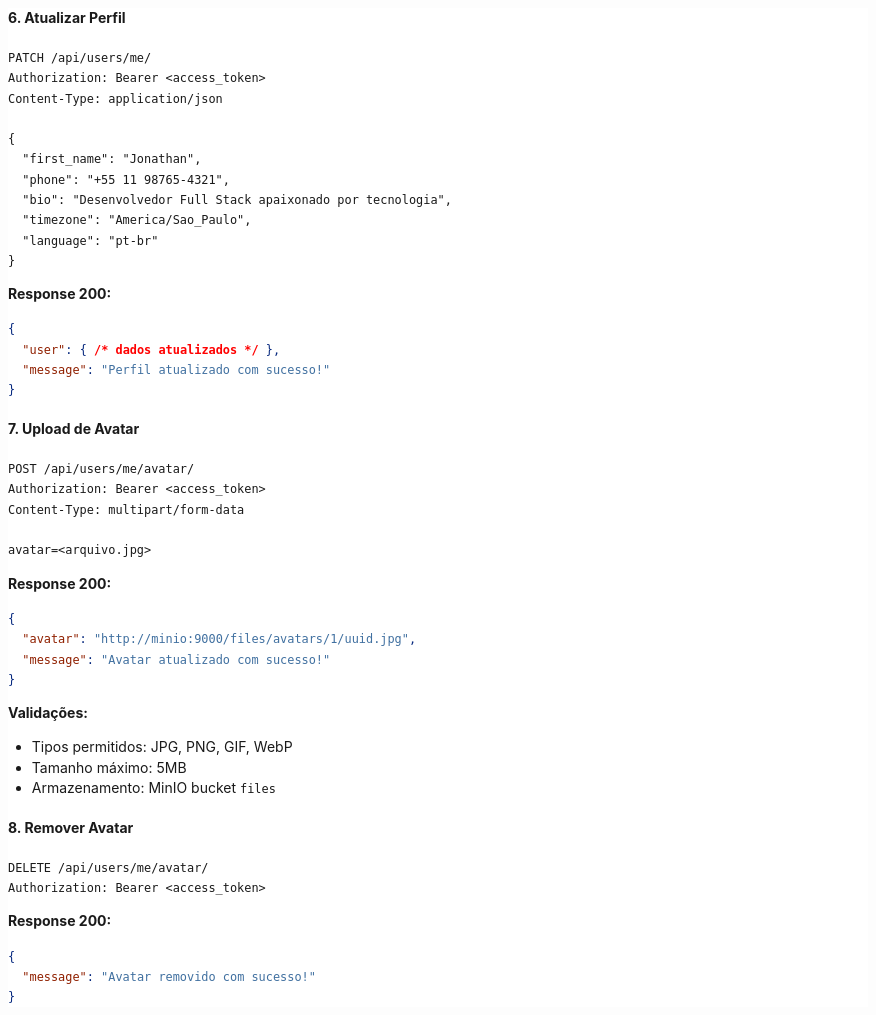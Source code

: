 #### 6. Atualizar Perfil
```http
PATCH /api/users/me/
Authorization: Bearer <access_token>
Content-Type: application/json

{
  "first_name": "Jonathan",
  "phone": "+55 11 98765-4321",
  "bio": "Desenvolvedor Full Stack apaixonado por tecnologia",
  "timezone": "America/Sao_Paulo",
  "language": "pt-br"
}
```

**Response 200:**
```json
{
  "user": { /* dados atualizados */ },
  "message": "Perfil atualizado com sucesso!"
}
```

#### 7. Upload de Avatar
```http
POST /api/users/me/avatar/
Authorization: Bearer <access_token>
Content-Type: multipart/form-data

avatar=<arquivo.jpg>
```

**Response 200:**
```json
{
  "avatar": "http://minio:9000/files/avatars/1/uuid.jpg",
  "message": "Avatar atualizado com sucesso!"
}
```

**Validações:**
- Tipos permitidos: JPG, PNG, GIF, WebP
- Tamanho máximo: 5MB
- Armazenamento: MinIO bucket `files`

#### 8. Remover Avatar
```http
DELETE /api/users/me/avatar/
Authorization: Bearer <access_token>
```

**Response 200:**
```json
{
  "message": "Avatar removido com sucesso!"
}
```
